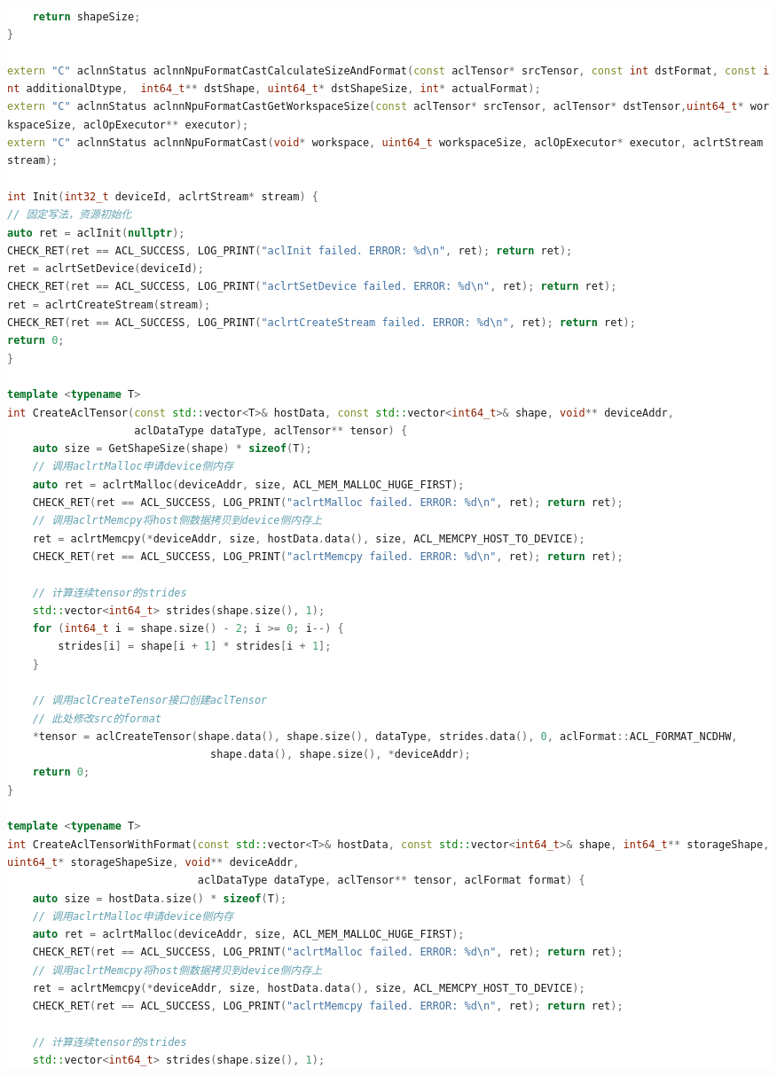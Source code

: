  ```c++
      return shapeSize;
  }

  extern "C" aclnnStatus aclnnNpuFormatCastCalculateSizeAndFormat(const aclTensor* srcTensor, const int dstFormat, const int additionalDtype,  int64_t** dstShape, uint64_t* dstShapeSize, int* actualFormat);
  extern "C" aclnnStatus aclnnNpuFormatCastGetWorkspaceSize(const aclTensor* srcTensor, aclTensor* dstTensor,uint64_t* workspaceSize, aclOpExecutor** executor);
  extern "C" aclnnStatus aclnnNpuFormatCast(void* workspace, uint64_t workspaceSize, aclOpExecutor* executor, aclrtStream stream);

  int Init(int32_t deviceId, aclrtStream* stream) {
  // 固定写法，资源初始化
  auto ret = aclInit(nullptr);
  CHECK_RET(ret == ACL_SUCCESS, LOG_PRINT("aclInit failed. ERROR: %d\n", ret); return ret);
  ret = aclrtSetDevice(deviceId);
  CHECK_RET(ret == ACL_SUCCESS, LOG_PRINT("aclrtSetDevice failed. ERROR: %d\n", ret); return ret);
  ret = aclrtCreateStream(stream);
  CHECK_RET(ret == ACL_SUCCESS, LOG_PRINT("aclrtCreateStream failed. ERROR: %d\n", ret); return ret);
  return 0;
  }

  template <typename T>
  int CreateAclTensor(const std::vector<T>& hostData, const std::vector<int64_t>& shape, void** deviceAddr,
                      aclDataType dataType, aclTensor** tensor) {
      auto size = GetShapeSize(shape) * sizeof(T);
      // 调用aclrtMalloc申请device侧内存
      auto ret = aclrtMalloc(deviceAddr, size, ACL_MEM_MALLOC_HUGE_FIRST);
      CHECK_RET(ret == ACL_SUCCESS, LOG_PRINT("aclrtMalloc failed. ERROR: %d\n", ret); return ret);
      // 调用aclrtMemcpy将host侧数据拷贝到device侧内存上
      ret = aclrtMemcpy(*deviceAddr, size, hostData.data(), size, ACL_MEMCPY_HOST_TO_DEVICE);
      CHECK_RET(ret == ACL_SUCCESS, LOG_PRINT("aclrtMemcpy failed. ERROR: %d\n", ret); return ret);

      // 计算连续tensor的strides
      std::vector<int64_t> strides(shape.size(), 1);
      for (int64_t i = shape.size() - 2; i >= 0; i--) {
          strides[i] = shape[i + 1] * strides[i + 1];
      }

      // 调用aclCreateTensor接口创建aclTensor
      // 此处修改src的format
      *tensor = aclCreateTensor(shape.data(), shape.size(), dataType, strides.data(), 0, aclFormat::ACL_FORMAT_NCDHW,
                                  shape.data(), shape.size(), *deviceAddr);
      return 0;
  }

  template <typename T>
  int CreateAclTensorWithFormat(const std::vector<T>& hostData, const std::vector<int64_t>& shape, int64_t** storageShape, uint64_t* storageShapeSize, void** deviceAddr,
                                aclDataType dataType, aclTensor** tensor, aclFormat format) {
      auto size = hostData.size() * sizeof(T);
      // 调用aclrtMalloc申请device侧内存
      auto ret = aclrtMalloc(deviceAddr, size, ACL_MEM_MALLOC_HUGE_FIRST);
      CHECK_RET(ret == ACL_SUCCESS, LOG_PRINT("aclrtMalloc failed. ERROR: %d\n", ret); return ret);
      // 调用aclrtMemcpy将host侧数据拷贝到device侧内存上
      ret = aclrtMemcpy(*deviceAddr, size, hostData.data(), size, ACL_MEMCPY_HOST_TO_DEVICE);
      CHECK_RET(ret == ACL_SUCCESS, LOG_PRINT("aclrtMemcpy failed. ERROR: %d\n", ret); return ret);

      // 计算连续tensor的strides
      std::vector<int64_t> strides(shape.size(), 1);
  ```